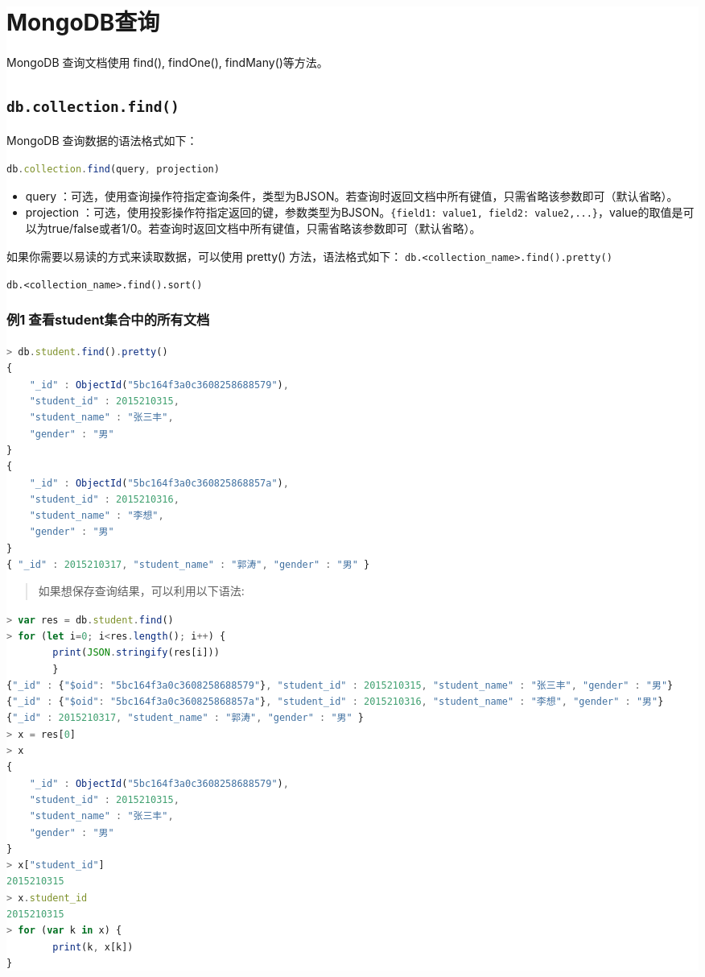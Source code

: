 # MongoDB查询

MongoDB 查询文档使用 find(), findOne(), findMany()等方法。

## `db.collection.find()`

MongoDB 查询数据的语法格式如下：

```javascript
db.collection.find(query, projection)
```

- query ：可选，使用查询操作符指定查询条件，类型为BJSON。若查询时返回文档中所有键值，只需省略该参数即可（默认省略）。
- projection ：可选，使用投影操作符指定返回的键，参数类型为BJSON。`{field1: value1, field2: value2,...}`，value的取值是可以为true/false或者1/0。若查询时返回文档中所有键值，只需省略该参数即可（默认省略）。

如果你需要以易读的方式来读取数据，可以使用 pretty() 方法，语法格式如下： `db.<collection_name>.find().pretty()`

`db.<collection_name>.find().sort()`

### 例1 查看student集合中的所有文档

```javascript
> db.student.find().pretty()
{
	"_id" : ObjectId("5bc164f3a0c3608258688579"),
	"student_id" : 2015210315,
	"student_name" : "张三丰",
	"gender" : "男"
}
{
	"_id" : ObjectId("5bc164f3a0c360825868857a"),
	"student_id" : 2015210316,
	"student_name" : "李想",
	"gender" : "男"
}
{ "_id" : 2015210317, "student_name" : "郭涛", "gender" : "男" }
```

>如果想保存查询结果，可以利用以下语法:

```javascript
> var res = db.student.find()
> for (let i=0; i<res.length(); i++) {
        print(JSON.stringify(res[i]))
        }
{"_id" : {"$oid": "5bc164f3a0c3608258688579"}, "student_id" : 2015210315, "student_name" : "张三丰", "gender" : "男"}
{"_id" : {"$oid": "5bc164f3a0c360825868857a"}, "student_id" : 2015210316, "student_name" : "李想", "gender" : "男"}
{"_id" : 2015210317, "student_name" : "郭涛", "gender" : "男" }
> x = res[0]
> x
{
	"_id" : ObjectId("5bc164f3a0c3608258688579"),
	"student_id" : 2015210315,
	"student_name" : "张三丰",
	"gender" : "男"
}
> x["student_id"]
2015210315
> x.student_id
2015210315
> for (var k in x) {
        print(k, x[k])
}
```